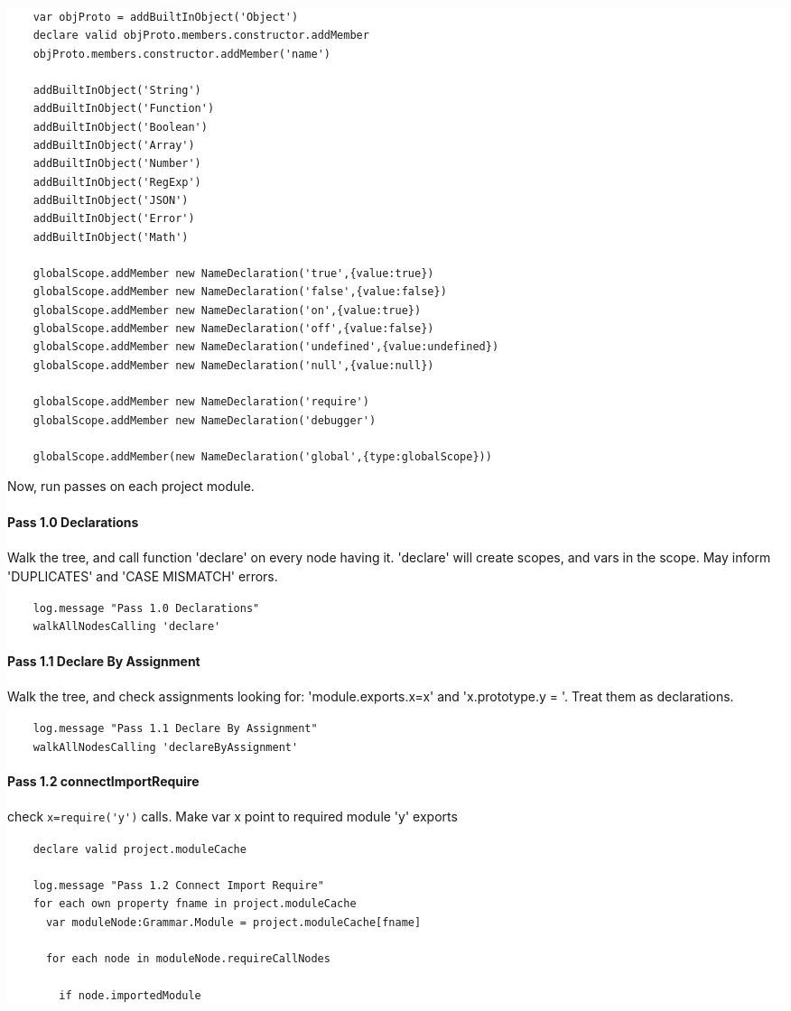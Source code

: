        var objProto = addBuiltInObject('Object')
        declare valid objProto.members.constructor.addMember
        objProto.members.constructor.addMember('name')

        addBuiltInObject('String')
        addBuiltInObject('Function')
        addBuiltInObject('Boolean')
        addBuiltInObject('Array')
        addBuiltInObject('Number')
        addBuiltInObject('RegExp')
        addBuiltInObject('JSON')
        addBuiltInObject('Error')
        addBuiltInObject('Math')

        globalScope.addMember new NameDeclaration('true',{value:true})
        globalScope.addMember new NameDeclaration('false',{value:false})
        globalScope.addMember new NameDeclaration('on',{value:true})
        globalScope.addMember new NameDeclaration('off',{value:false})
        globalScope.addMember new NameDeclaration('undefined',{value:undefined})
        globalScope.addMember new NameDeclaration('null',{value:null})

        globalScope.addMember new NameDeclaration('require')
        globalScope.addMember new NameDeclaration('debugger')

        globalScope.addMember(new NameDeclaration('global',{type:globalScope})) 

Now, run passes on each project module.

#### Pass 1.0 Declarations 
Walk the tree, and call function 'declare' on every node having it. 
'declare' will create scopes, and vars in the scope. 
May inform 'DUPLICATES' and 'CASE MISMATCH' errors.

        log.message "Pass 1.0 Declarations"
        walkAllNodesCalling 'declare'

#### Pass 1.1 Declare By Assignment
Walk the tree, and check assignments looking for: 'module.exports.x=x' and 'x.prototype.y = '.
Treat them as declarations.

        log.message "Pass 1.1 Declare By Assignment"
        walkAllNodesCalling 'declareByAssignment'


#### Pass 1.2 connectImportRequire
check `x=require('y')` calls. 
Make var x point to required module 'y' exports 

        declare valid project.moduleCache

        log.message "Pass 1.2 Connect Import Require"
        for each own property fname in project.moduleCache
          var moduleNode:Grammar.Module = project.moduleCache[fname]

          for each node in moduleNode.requireCallNodes

            if node.importedModule
